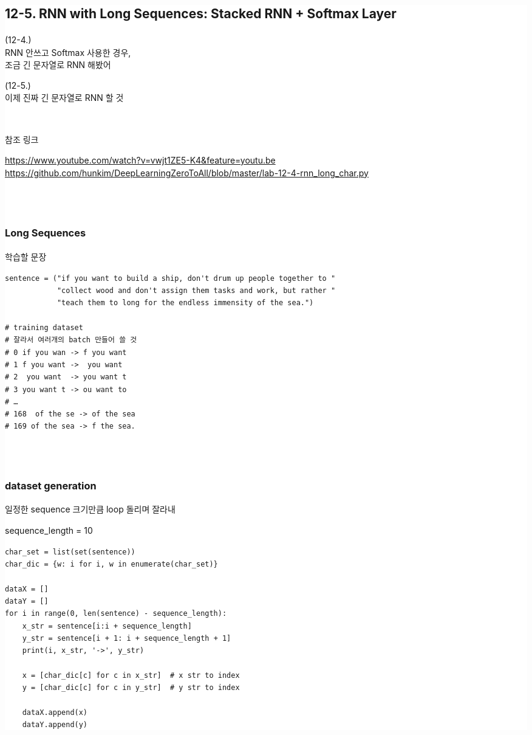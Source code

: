 


## 12-5. RNN with Long Sequences: Stacked RNN + Softmax Layer



(12-4.)  
RNN 안쓰고 Softmax 사용한 경우,  
조금 긴 문자열로 RNN 해봤어

(12-5.)  
이제 진짜 긴 문자열로 RNN 할 것

<br />

참조 링크  

https://www.youtube.com/watch?v=vwjt1ZE5-K4&feature=youtu.be  
https://github.com/hunkim/DeepLearningZeroToAll/blob/master/lab-12-4-rnn_long_char.py

<br /><br />



### Long Sequences

학습할 문장
```
sentence = ("if you want to build a ship, don't drum up people together to "
            "collect wood and don't assign them tasks and work, but rather "
            "teach them to long for the endless immensity of the sea.")

# training dataset
# 잘라서 여러개의 batch 만들어 쓸 것
# 0 if you wan -> f you want
# 1 f you want ->  you want 
# 2  you want  -> you want t
# 3 you want t -> ou want to
# …
# 168  of the se -> of the sea
# 169 of the sea -> f the sea.
```


<br /><br />



### dataset generation

일정한 sequence 크기만큼 loop 돌리며 잘라내

sequence_length = 10

```
char_set = list(set(sentence))
char_dic = {w: i for i, w in enumerate(char_set)}

dataX = []
dataY = []
for i in range(0, len(sentence) - sequence_length):
    x_str = sentence[i:i + sequence_length]
    y_str = sentence[i + 1: i + sequence_length + 1]
    print(i, x_str, '->', y_str)

    x = [char_dic[c] for c in x_str]  # x str to index
    y = [char_dic[c] for c in y_str]  # y str to index

    dataX.append(x)
    dataY.append(y)
```